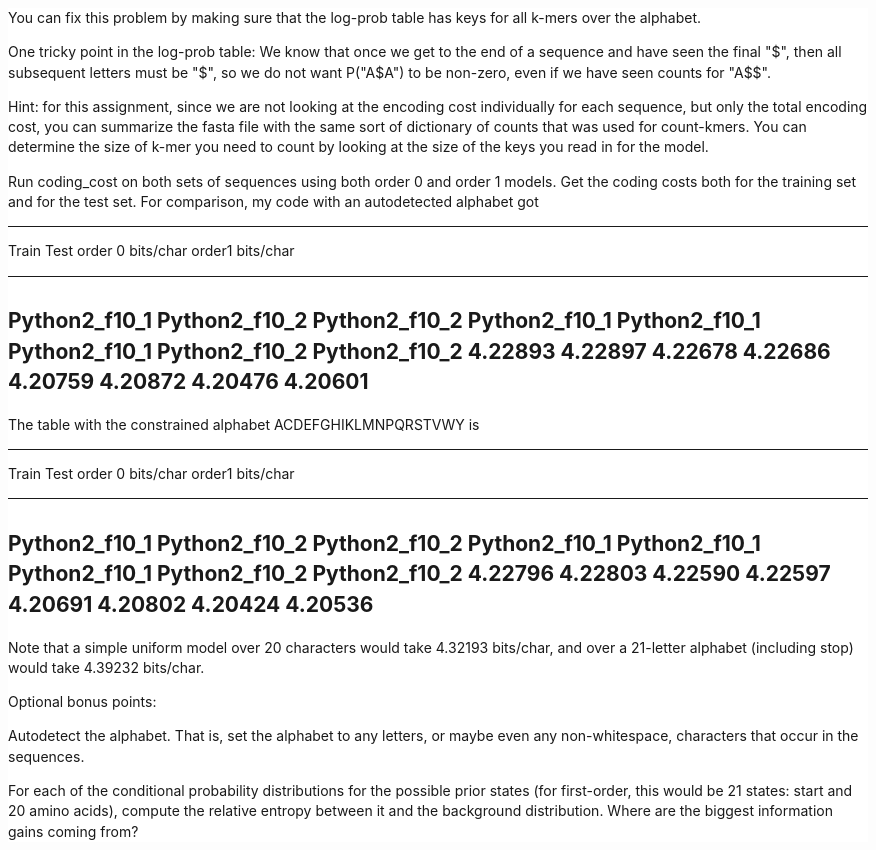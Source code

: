 You can fix this problem by making sure that the log-prob table has keys
for all k-mers over the alphabet.

One tricky point in the log-prob table: We know that once we get to the
end of a sequence and have seen the final "\$", then all subsequent
letters must be "\$", so we do not want P("A\$A") to be non-zero, even
if we have seen counts for "A\$\$".

Hint: for this assignment, since we are not looking at the encoding cost
individually for each sequence, but only the total encoding cost, you
can summarize the fasta file with the same sort of dictionary of counts
that was used for count-kmers. You can determine the size of k-mer you
need to count by looking at the size of the keys you read in for the
model.

Run coding\_cost on both sets of sequences using both order 0 and order
1 models. Get the coding costs both for the training set and for the
test set. For comparison, my code with an autodetected alphabet got

  ---------------------------------------------------------------------------
  Train
  Test
  order 0 bits/char
  order1 bits/char
  ------------------ ------------------ ------------------ ------------------
  Python2\_f10\_1    Python2\_f10\_2    Python2\_f10\_2    Python2\_f10\_1
  Python2\_f10\_1    Python2\_f10\_1    Python2\_f10\_2    Python2\_f10\_2
  4.22893            4.22897            4.22678            4.22686
  4.20759            4.20872            4.20476            4.20601
  ---------------------------------------------------------------------------

The table with the constrained alphabet ACDEFGHIKLMNPQRSTVWY is

  ---------------------------------------------------------------------------
  Train
  Test
  order 0 bits/char
  order1 bits/char
  ------------------ ------------------ ------------------ ------------------
  Python2\_f10\_1    Python2\_f10\_2    Python2\_f10\_2    Python2\_f10\_1
  Python2\_f10\_1    Python2\_f10\_1    Python2\_f10\_2    Python2\_f10\_2
  4.22796            4.22803            4.22590            4.22597
  4.20691            4.20802            4.20424            4.20536
  ---------------------------------------------------------------------------

Note that a simple uniform model over 20 characters would take 4.32193
bits/char, and over a 21-letter alphabet (including stop) would take
4.39232 bits/char.

Optional bonus points:

Autodetect the alphabet. That is, set the alphabet to any letters, or
maybe even any non-whitespace, characters that occur in the sequences.

For each of the conditional probability distributions for the possible
prior states (for first-order, this would be 21 states: start and 20
amino acids), compute the relative entropy between it and the background
distribution. Where are the biggest information gains coming from?

